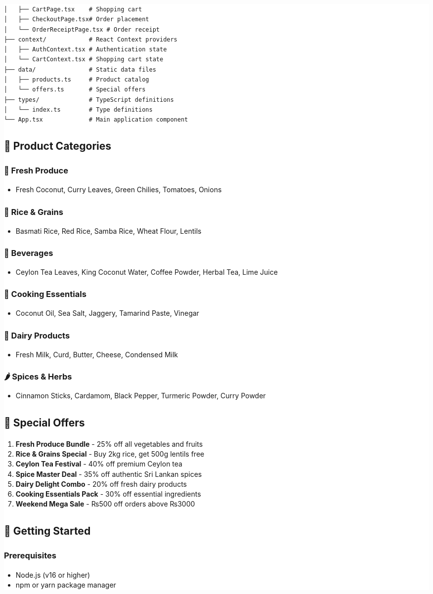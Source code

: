 ```
│   ├── CartPage.tsx    # Shopping cart
│   ├── CheckoutPage.tsx# Order placement
│   └── OrderReceiptPage.tsx # Order receipt
├── context/            # React Context providers
│   ├── AuthContext.tsx # Authentication state
│   └── CartContext.tsx # Shopping cart state
├── data/               # Static data files
│   ├── products.ts     # Product catalog
│   └── offers.ts       # Special offers
├── types/              # TypeScript definitions
│   └── index.ts        # Type definitions
└── App.tsx             # Main application component
```

## 🛒 Product Categories

### 🥬 Fresh Produce
- Fresh Coconut, Curry Leaves, Green Chilies, Tomatoes, Onions

### 🌾 Rice & Grains
- Basmati Rice, Red Rice, Samba Rice, Wheat Flour, Lentils

### 🍵 Beverages
- Ceylon Tea Leaves, King Coconut Water, Coffee Powder, Herbal Tea, Lime Juice

### 🥄 Cooking Essentials
- Coconut Oil, Sea Salt, Jaggery, Tamarind Paste, Vinegar

### 🥛 Dairy Products
- Fresh Milk, Curd, Butter, Cheese, Condensed Milk

### 🌶️ Spices & Herbs
- Cinnamon Sticks, Cardamom, Black Pepper, Turmeric Powder, Curry Powder

## 🎯 Special Offers

1. **Fresh Produce Bundle** - 25% off all vegetables and fruits
2. **Rice & Grains Special** - Buy 2kg rice, get 500g lentils free
3. **Ceylon Tea Festival** - 40% off premium Ceylon tea
4. **Spice Master Deal** - 35% off authentic Sri Lankan spices
5. **Dairy Delight Combo** - 20% off fresh dairy products
6. **Cooking Essentials Pack** - 30% off essential ingredients
7. **Weekend Mega Sale** - ₨500 off orders above ₨3000

## 🚀 Getting Started

### Prerequisites
- Node.js (v16 or higher)
- npm or yarn package manager
